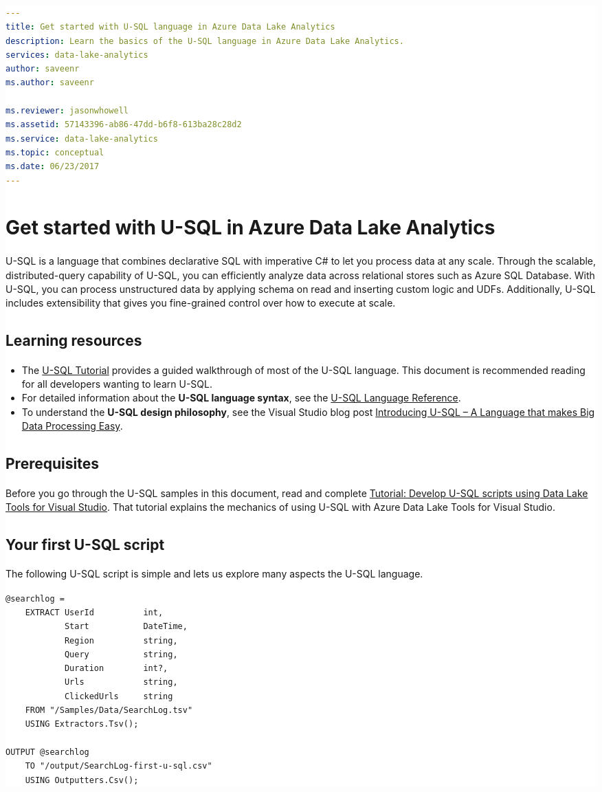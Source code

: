 ```yaml
---
title: Get started with U-SQL language in Azure Data Lake Analytics
description: Learn the basics of the U-SQL language in Azure Data Lake Analytics.
services: data-lake-analytics
author: saveenr
ms.author: saveenr

ms.reviewer: jasonwhowell
ms.assetid: 57143396-ab86-47dd-b6f8-613ba28c28d2
ms.service: data-lake-analytics
ms.topic: conceptual
ms.date: 06/23/2017
---
```

# Get started with U-SQL in Azure Data Lake Analytics
U-SQL is a language that combines declarative SQL with imperative C# to let you process data at any scale. Through the scalable, distributed-query capability of U-SQL, you can efficiently analyze data across relational stores such as Azure SQL Database. With U-SQL, you can process unstructured data by applying schema on read and inserting custom logic and UDFs. Additionally, U-SQL includes extensibility that gives you fine-grained control over how to execute at scale. 

## Learning resources

* The [U-SQL Tutorial](http://aka.ms/usqltutorial) provides a guided walkthrough of most of the U-SQL language. This document is recommended reading for all developers wanting to learn U-SQL.
* For detailed information about the **U-SQL language syntax**, see the [U-SQL Language Reference](http://go.microsoft.com/fwlink/p/?LinkId=691348).
* To understand the **U-SQL design philosophy**, see the Visual Studio blog post [Introducing U-SQL – A Language that makes Big Data Processing Easy](https://blogs.msdn.microsoft.com/visualstudio/2015/09/28/introducing-u-sql-a-language-that-makes-big-data-processing-easy/).

## Prerequisites

Before you go through the U-SQL samples in this document, read and complete [Tutorial: Develop U-SQL scripts using Data Lake Tools for Visual Studio](data-lake-analytics-data-lake-tools-get-started.md). That tutorial explains the mechanics of using U-SQL with Azure Data Lake Tools for Visual Studio.

## Your first U-SQL script

The following U-SQL script is simple and lets us explore many aspects the U-SQL language.

```
@searchlog =
    EXTRACT UserId          int,
            Start           DateTime,
            Region          string,
            Query           string,
            Duration        int?,
            Urls            string,
            ClickedUrls     string
    FROM "/Samples/Data/SearchLog.tsv"
    USING Extractors.Tsv();

OUTPUT @searchlog   
    TO "/output/SearchLog-first-u-sql.csv"
    USING Outputters.Csv();
```
